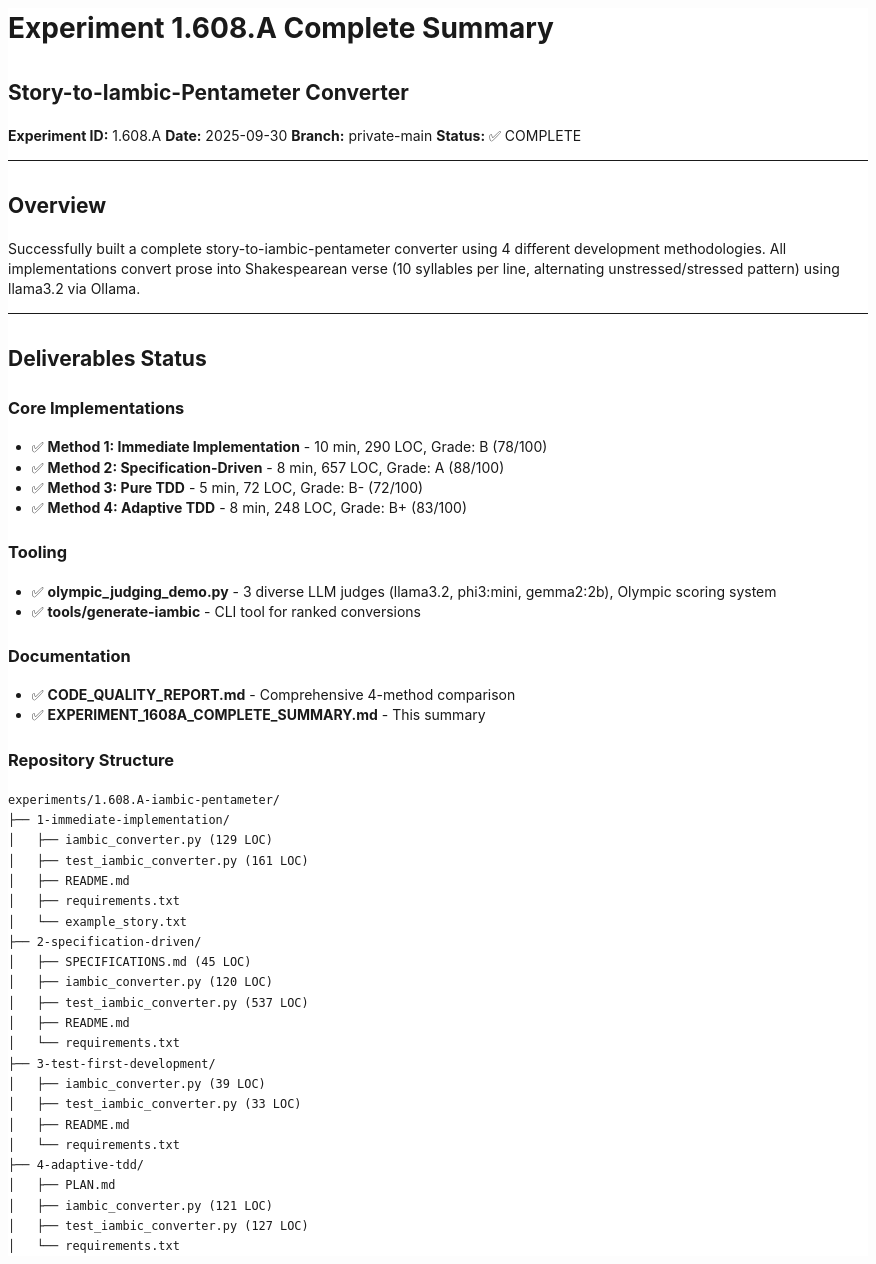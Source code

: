 # Experiment 1.608.A Complete Summary
## Story-to-Iambic-Pentameter Converter

**Experiment ID:** 1.608.A
**Date:** 2025-09-30
**Branch:** private-main
**Status:** ✅ COMPLETE

---

## Overview

Successfully built a complete story-to-iambic-pentameter converter using 4 different development methodologies. All implementations convert prose into Shakespearean verse (10 syllables per line, alternating unstressed/stressed pattern) using llama3.2 via Ollama.

---

## Deliverables Status

### Core Implementations
- ✅ **Method 1: Immediate Implementation** - 10 min, 290 LOC, Grade: B (78/100)
- ✅ **Method 2: Specification-Driven** - 8 min, 657 LOC, Grade: A (88/100)
- ✅ **Method 3: Pure TDD** - 5 min, 72 LOC, Grade: B- (72/100)
- ✅ **Method 4: Adaptive TDD** - 8 min, 248 LOC, Grade: B+ (83/100)

### Tooling
- ✅ **olympic_judging_demo.py** - 3 diverse LLM judges (llama3.2, phi3:mini, gemma2:2b), Olympic scoring system
- ✅ **tools/generate-iambic** - CLI tool for ranked conversions

### Documentation
- ✅ **CODE_QUALITY_REPORT.md** - Comprehensive 4-method comparison
- ✅ **EXPERIMENT_1608A_COMPLETE_SUMMARY.md** - This summary

### Repository Structure
```
experiments/1.608.A-iambic-pentameter/
├── 1-immediate-implementation/
│   ├── iambic_converter.py (129 LOC)
│   ├── test_iambic_converter.py (161 LOC)
│   ├── README.md
│   ├── requirements.txt
│   └── example_story.txt
├── 2-specification-driven/
│   ├── SPECIFICATIONS.md (45 LOC)
│   ├── iambic_converter.py (120 LOC)
│   ├── test_iambic_converter.py (537 LOC)
│   ├── README.md
│   └── requirements.txt
├── 3-test-first-development/
│   ├── iambic_converter.py (39 LOC)
│   ├── test_iambic_converter.py (33 LOC)
│   ├── README.md
│   └── requirements.txt
├── 4-adaptive-tdd/
│   ├── PLAN.md
│   ├── iambic_converter.py (121 LOC)
│   ├── test_iambic_converter.py (127 LOC)
│   └── requirements.txt
```